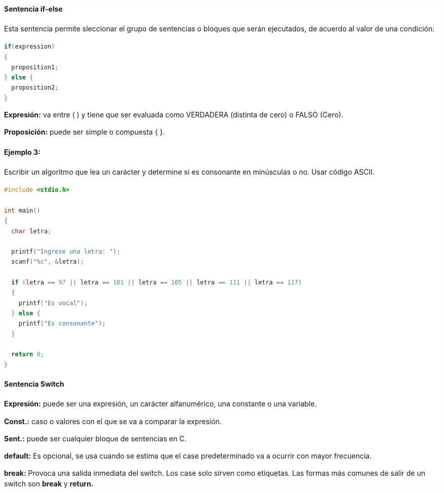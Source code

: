 #### Sentencia if-else

Esta sentencia permite sleccionar el grupo de sentencias o bloques que serán ejecutados, de acuerdo al valor de una condición:

```C
if(expression)
{
  proposition1;
} else {
  proposition2;
}
```

**Expresión:** va entre ( ) y tiene que ser evaluada como VERDADERA (distinta de cero) o FALSO (Cero).

**Proposición:** puede ser simple o compuesta { }.

#### Ejemplo 3:

Escribir un algoritmo que lea un carácter y determine si es consonante en minúsculas o no. Usar código ASCII.

```C
#include <stdio.h>

int main()
{
  char letra;

  printf("Ingrese una letra: ");
  scanf("%c", &letra);

  if (letra == 97 || letra == 101 || letra == 105 || letra == 111 || letra == 117)
  {
    printf("Es vocal");
  } else {
    printf("Es consonante");
  }

  return 0;
}
```

#### Sentencia Switch

**Expresión:** puede ser una expresión, un carácter alfanumérico, una constante o una variable.

**Const.:** caso o valores con el que se va a comparar la expresión.

**Sent.:** puede ser cualquier bloque de sentencias en C.

**default:** Es opcional, se usa cuando se estima que el case predeterminado va a ocurrir con mayor frecuencia.

**break:** Provoca una salida inmediata del switch. Los case solo sirven como etiquetas. Las formas más comunes de salir de un switch son **break** y **return.**
